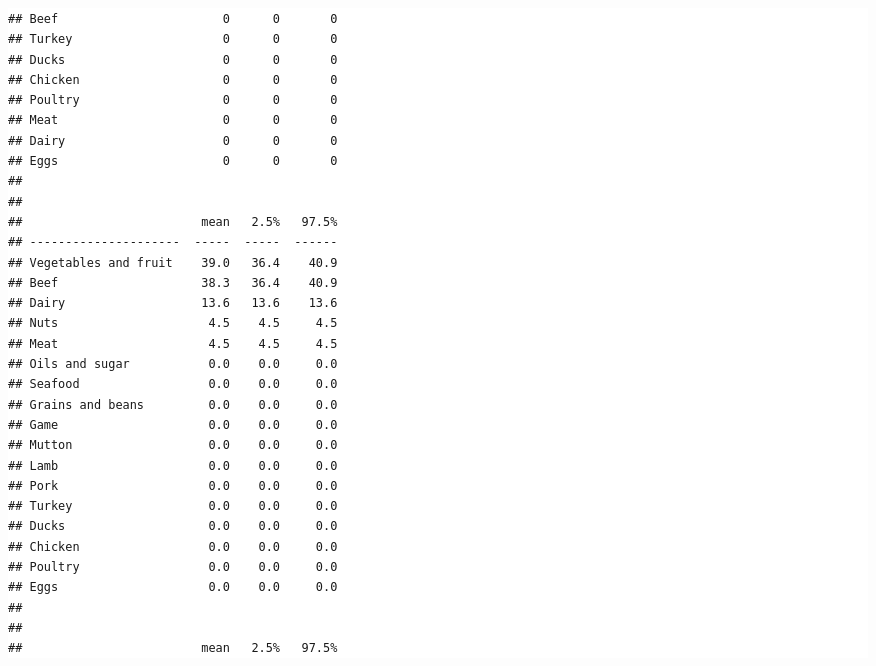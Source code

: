     ## Beef                       0      0       0
    ## Turkey                     0      0       0
    ## Ducks                      0      0       0
    ## Chicken                    0      0       0
    ## Poultry                    0      0       0
    ## Meat                       0      0       0
    ## Dairy                      0      0       0
    ## Eggs                       0      0       0
    ## 
    ## 
    ##                         mean   2.5%   97.5%
    ## ---------------------  -----  -----  ------
    ## Vegetables and fruit    39.0   36.4    40.9
    ## Beef                    38.3   36.4    40.9
    ## Dairy                   13.6   13.6    13.6
    ## Nuts                     4.5    4.5     4.5
    ## Meat                     4.5    4.5     4.5
    ## Oils and sugar           0.0    0.0     0.0
    ## Seafood                  0.0    0.0     0.0
    ## Grains and beans         0.0    0.0     0.0
    ## Game                     0.0    0.0     0.0
    ## Mutton                   0.0    0.0     0.0
    ## Lamb                     0.0    0.0     0.0
    ## Pork                     0.0    0.0     0.0
    ## Turkey                   0.0    0.0     0.0
    ## Ducks                    0.0    0.0     0.0
    ## Chicken                  0.0    0.0     0.0
    ## Poultry                  0.0    0.0     0.0
    ## Eggs                     0.0    0.0     0.0
    ## 
    ## 
    ##                         mean   2.5%   97.5%
